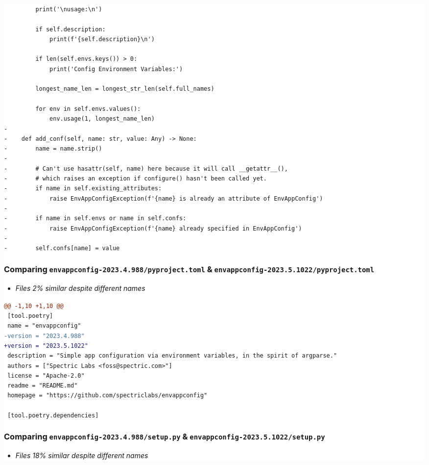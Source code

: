 ```
         print('\nusage:\n')
 
         if self.description:
             print(f'{self.description}\n')
 
         if len(self.envs.keys()) > 0:
             print('Config Environment Variables:')
 
         longest_name_len = longest_str_len(self.full_names)
 
         for env in self.envs.values():
             env.usage(1, longest_name_len)
-
-    def add_conf(self, name: str, value: Any) -> None:
-        name = name.strip()
-
-        # Can't use hasattr(self, name) here because it will call __getattr__(),
-        # which raises an exception if configure() hasn't been called yet.
-        if name in self.existing_attributes:
-            raise EnvAppConfigException(f'{name} is already an attribute of EnvAppConfig')
-
-        if name in self.envs or name in self.confs:
-            raise EnvAppConfigException(f'{name} already specified in EnvAppConfig')
-
-        self.confs[name] = value
```

### Comparing `envappconfig-2023.4.988/pyproject.toml` & `envappconfig-2023.5.1022/pyproject.toml`

 * *Files 2% similar despite different names*

```diff
@@ -1,10 +1,10 @@
 [tool.poetry]
 name = "envappconfig"
-version = "2023.4.988"
+version = "2023.5.1022"
 description = "Simple app configuration via environment variables, in the spirit of argparse."
 authors = ["Spectric Labs <foss@spectric.com>"]
 license = "Apache-2.0"
 readme = "README.md"
 homepage = "https://github.com/spectriclabs/envappconfig"
 
 [tool.poetry.dependencies]
```

### Comparing `envappconfig-2023.4.988/setup.py` & `envappconfig-2023.5.1022/setup.py`

 * *Files 18% similar despite different names*
